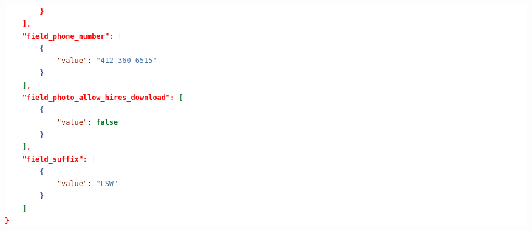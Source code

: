 ```json
        }
    ],
    "field_phone_number": [
        {
            "value": "412-360-6515"
        }
    ],
    "field_photo_allow_hires_download": [
        {
            "value": false
        }
    ],
    "field_suffix": [
        {
            "value": "LSW"
        }
    ]
}
```
